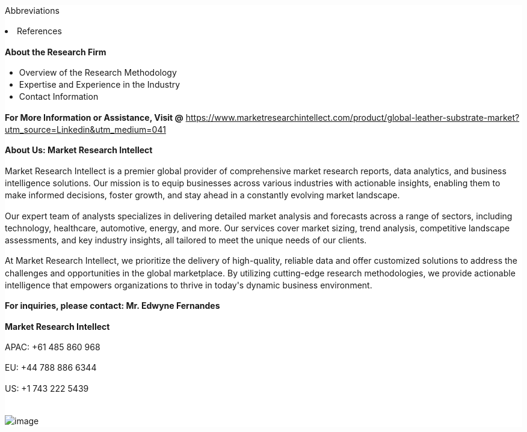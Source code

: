 Abbreviations</li><li>References</li></ul><p><strong>About the Research Firm</strong></p><ul><li>Overview of the Research Methodology</li><li>Expertise and Experience in the Industry</li><li>Contact Information</li></ul></div><div class="article-main__content" data-test-id="publishing-text-block"><p><span class="font-[700]"><strong>For More Information or Assistance, Visit @</strong>&nbsp;<a href="https://www.marketresearchintellect.com/product/global-leather-substrate-market?utm_source=Linkedin&utm_medium=041">https://www.marketresearchintellect.com/product/global-leather-substrate-market?utm_source=Linkedin&utm_medium=041</a></span></p><p><strong>About Us: Market Research Intellect</strong></p><p>Market Research Intellect is a premier global provider of comprehensive market research reports, data analytics, and business intelligence solutions. Our mission is to equip businesses across various industries with actionable insights, enabling them to make informed decisions, foster growth, and stay ahead in a constantly evolving market landscape.</p><p>Our expert team of analysts specializes in delivering detailed market analysis and forecasts across a range of sectors, including technology, healthcare, automotive, energy, and more. Our services cover market sizing, trend analysis, competitive landscape assessments, and key industry insights, all tailored to meet the unique needs of our clients.</p><p>At Market Research Intellect, we prioritize the delivery of high-quality, reliable data and offer customized solutions to address the challenges and opportunities in the global marketplace. By utilizing cutting-edge research methodologies, we provide actionable intelligence that empowers organizations to thrive in today's dynamic business environment.</p><p><strong>For inquiries, please contact: Mr. Edwyne Fernandes</strong></p><p><strong>Market Research Intellect</strong></p><p>APAC: +61 485 860 968</p><p>EU: +44 788 886 6344</p><p>US: +1 743 222 5439</p></div><div class="article-main__content" data-test-id="publishing-text-block">&nbsp;</div>
![image](https://github.com/user-attachments/assets/9e7e421c-bbe7-4f4d-97b1-fc3d5e451932)
